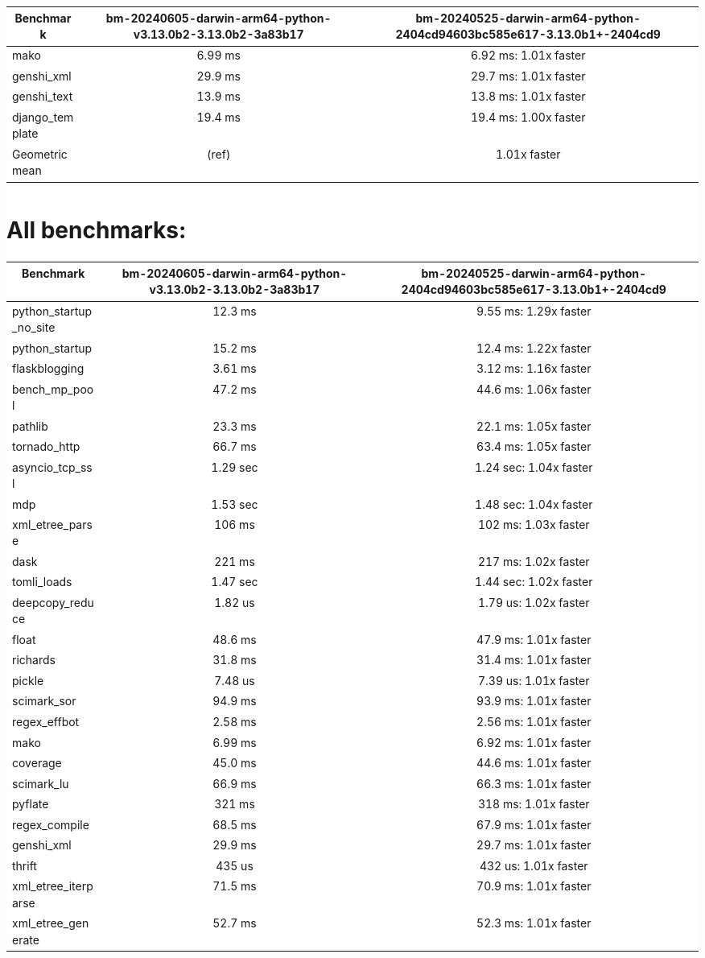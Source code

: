 | Benchmark       | bm-20240605-darwin-arm64-python-v3.13.0b2-3.13.0b2-3a83b17 | bm-20240525-darwin-arm64-python-2404cd94603bc585e617-3.13.0b1+-2404cd9 |
|-----------------|:----------------------------------------------------------:|:----------------------------------------------------------------------:|
| mako            | 6.99 ms                                                    | 6.92 ms: 1.01x faster                                                  |
| genshi_xml      | 29.9 ms                                                    | 29.7 ms: 1.01x faster                                                  |
| genshi_text     | 13.9 ms                                                    | 13.8 ms: 1.01x faster                                                  |
| django_template | 19.4 ms                                                    | 19.4 ms: 1.00x faster                                                  |
| Geometric mean  | (ref)                                                      | 1.01x faster                                                           |

All benchmarks:
===============

| Benchmark                        | bm-20240605-darwin-arm64-python-v3.13.0b2-3.13.0b2-3a83b17 | bm-20240525-darwin-arm64-python-2404cd94603bc585e617-3.13.0b1+-2404cd9 |
|----------------------------------|:----------------------------------------------------------:|:----------------------------------------------------------------------:|
| python_startup_no_site           | 12.3 ms                                                    | 9.55 ms: 1.29x faster                                                  |
| python_startup                   | 15.2 ms                                                    | 12.4 ms: 1.22x faster                                                  |
| flaskblogging                    | 3.61 ms                                                    | 3.12 ms: 1.16x faster                                                  |
| bench_mp_pool                    | 47.2 ms                                                    | 44.6 ms: 1.06x faster                                                  |
| pathlib                          | 23.3 ms                                                    | 22.1 ms: 1.05x faster                                                  |
| tornado_http                     | 66.7 ms                                                    | 63.4 ms: 1.05x faster                                                  |
| asyncio_tcp_ssl                  | 1.29 sec                                                   | 1.24 sec: 1.04x faster                                                 |
| mdp                              | 1.53 sec                                                   | 1.48 sec: 1.04x faster                                                 |
| xml_etree_parse                  | 106 ms                                                     | 102 ms: 1.03x faster                                                   |
| dask                             | 221 ms                                                     | 217 ms: 1.02x faster                                                   |
| tomli_loads                      | 1.47 sec                                                   | 1.44 sec: 1.02x faster                                                 |
| deepcopy_reduce                  | 1.82 us                                                    | 1.79 us: 1.02x faster                                                  |
| float                            | 48.6 ms                                                    | 47.9 ms: 1.01x faster                                                  |
| richards                         | 31.8 ms                                                    | 31.4 ms: 1.01x faster                                                  |
| pickle                           | 7.48 us                                                    | 7.39 us: 1.01x faster                                                  |
| scimark_sor                      | 94.9 ms                                                    | 93.9 ms: 1.01x faster                                                  |
| regex_effbot                     | 2.58 ms                                                    | 2.56 ms: 1.01x faster                                                  |
| mako                             | 6.99 ms                                                    | 6.92 ms: 1.01x faster                                                  |
| coverage                         | 45.0 ms                                                    | 44.6 ms: 1.01x faster                                                  |
| scimark_lu                       | 66.9 ms                                                    | 66.3 ms: 1.01x faster                                                  |
| pyflate                          | 321 ms                                                     | 318 ms: 1.01x faster                                                   |
| regex_compile                    | 68.5 ms                                                    | 67.9 ms: 1.01x faster                                                  |
| genshi_xml                       | 29.9 ms                                                    | 29.7 ms: 1.01x faster                                                  |
| thrift                           | 435 us                                                     | 432 us: 1.01x faster                                                   |
| xml_etree_iterparse              | 71.5 ms                                                    | 70.9 ms: 1.01x faster                                                  |
| xml_etree_generate               | 52.7 ms                                                    | 52.3 ms: 1.01x faster                                                  |